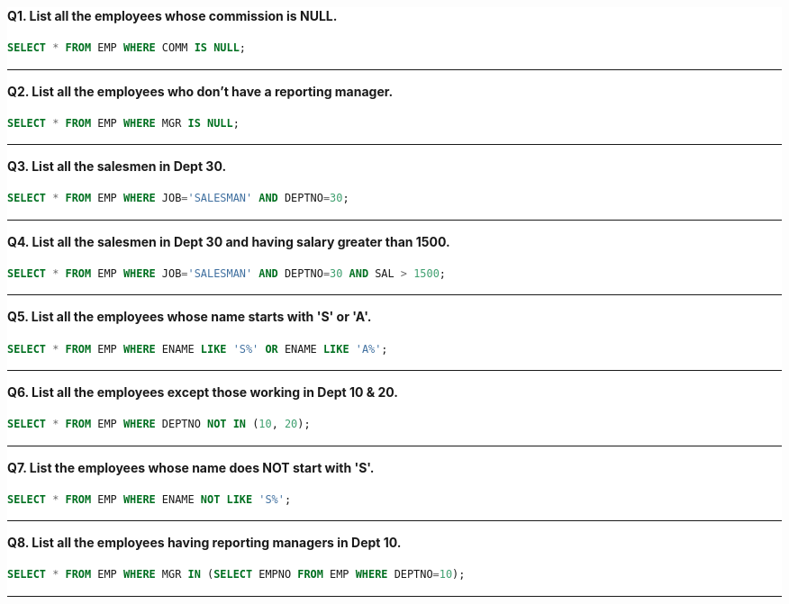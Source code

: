 
**Q1. List all the employees whose commission is NULL.**

```sql
SELECT * FROM EMP WHERE COMM IS NULL;
```

---

**Q2. List all the employees who don’t have a reporting manager.**

```sql
SELECT * FROM EMP WHERE MGR IS NULL;
```

---

**Q3. List all the salesmen in Dept 30.**

```sql
SELECT * FROM EMP WHERE JOB='SALESMAN' AND DEPTNO=30;
```

---

**Q4. List all the salesmen in Dept 30 and having salary greater than 1500.**

```sql
SELECT * FROM EMP WHERE JOB='SALESMAN' AND DEPTNO=30 AND SAL > 1500;
```

---

**Q5. List all the employees whose name starts with 'S' or 'A'.**

```sql
SELECT * FROM EMP WHERE ENAME LIKE 'S%' OR ENAME LIKE 'A%';
```

---

**Q6. List all the employees except those working in Dept 10 & 20.**

```sql
SELECT * FROM EMP WHERE DEPTNO NOT IN (10, 20);
```

---

**Q7. List the employees whose name does NOT start with 'S'.**

```sql
SELECT * FROM EMP WHERE ENAME NOT LIKE 'S%';
```

---

**Q8. List all the employees having reporting managers in Dept 10.**

```sql
SELECT * FROM EMP WHERE MGR IN (SELECT EMPNO FROM EMP WHERE DEPTNO=10);
```

---

